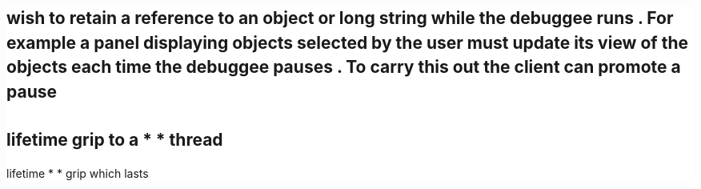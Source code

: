 wish
to
retain
a
reference
to
an
object
or
long
string
while
the
debuggee
runs
.
For
example
a
panel
displaying
objects
selected
by
the
user
must
update
its
view
of
the
objects
each
time
the
debuggee
pauses
.
To
carry
this
out
the
client
can
promote
a
pause
-
lifetime
grip
to
a
*
*
thread
-
lifetime
*
*
grip
which
lasts